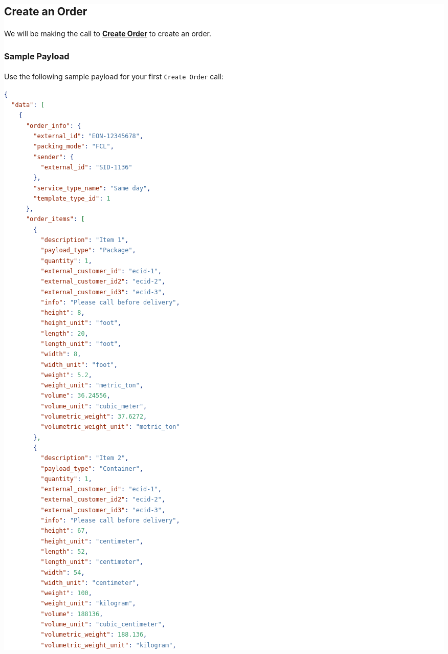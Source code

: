 ## Create an Order

We will be making the call to [**Create Order**](https://yojee.stoplight.io/docs/yojee-api/publish/yojee-order-api.yaml/paths/~1api~1v4~1company~1orders~1create/post) to create an order.

### Sample Payload

Use the following sample payload for your first `Create Order` call:

```json
{
  "data": [
    {
      "order_info": {
        "external_id": "EON-12345678",
        "packing_mode": "FCL",
        "sender": {
          "external_id": "SID-1136"
        },
        "service_type_name": "Same day",
        "template_type_id": 1
      },
      "order_items": [
        {
          "description": "Item 1",
          "payload_type": "Package",
          "quantity": 1,
          "external_customer_id": "ecid-1",
          "external_customer_id2": "ecid-2",
          "external_customer_id3": "ecid-3",
          "info": "Please call before delivery",
          "height": 8,
          "height_unit": "foot",
          "length": 20,
          "length_unit": "foot",
          "width": 8,
          "width_unit": "foot",
          "weight": 5.2,
          "weight_unit": "metric_ton",
          "volume": 36.24556,
          "volume_unit": "cubic_meter",
          "volumetric_weight": 37.6272,
          "volumetric_weight_unit": "metric_ton"
        },
        {
          "description": "Item 2",
          "payload_type": "Container",
          "quantity": 1,
          "external_customer_id": "ecid-1",
          "external_customer_id2": "ecid-2",
          "external_customer_id3": "ecid-3",
          "info": "Please call before delivery",
          "height": 67,
          "height_unit": "centimeter",
          "length": 52,
          "length_unit": "centimeter",
          "width": 54,
          "width_unit": "centimeter",
          "weight": 100,
          "weight_unit": "kilogram",
          "volume": 188136,
          "volume_unit": "cubic_centimeter",
          "volumetric_weight": 188.136,
          "volumetric_weight_unit": "kilogram",
```